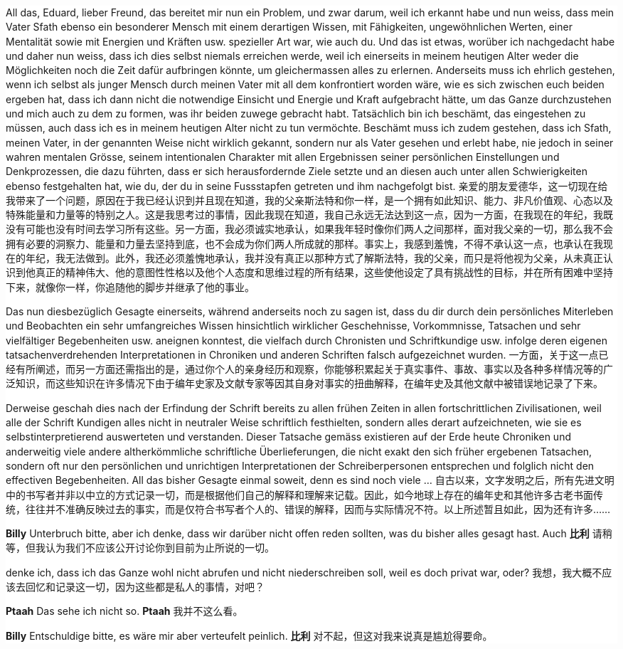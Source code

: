 All das, Eduard, lieber Freund, das bereitet mir nun ein Problem, und zwar darum, weil ich erkannt habe und nun weiss, dass mein Vater Sfath ebenso ein besonderer Mensch mit einem derartigen Wissen, mit Fähigkeiten, ungewöhnlichen Werten, einer Mentalität sowie mit Energien und Kräften usw. spezieller Art war, wie auch du. Und das ist etwas, worüber ich nachgedacht habe und daher nun weiss, dass ich dies selbst niemals erreichen werde, weil ich einerseits in meinem heutigen Alter weder die Möglichkeiten noch die Zeit dafür aufbringen könnte, um gleichermassen alles zu erlernen. Anderseits muss ich ehrlich gestehen, wenn ich selbst als junger Mensch durch meinen Vater mit all dem konfrontiert worden wäre, wie es sich zwischen euch beiden ergeben hat, dass ich dann nicht die notwendige Einsicht und Energie und Kraft aufgebracht hätte, um das Ganze durchzustehen und mich auch zu dem zu formen, was ihr beiden zuwege gebracht habt. Tatsächlich bin ich beschämt, das eingestehen zu müssen, auch dass ich es in meinem heutigen Alter nicht zu tun vermöchte. Beschämt muss ich zudem gestehen, dass ich Sfath, meinen Vater, in der genannten Weise nicht wirklich gekannt, sondern nur als Vater gesehen und erlebt habe, nie jedoch in seiner wahren mentalen Grösse, seinem intentionalen Charakter mit allen Ergebnissen seiner persönlichen Einstellungen und Denkprozessen, die dazu führten, dass er sich herausfordernde Ziele setzte und an diesen auch unter allen Schwierigkeiten ebenso festgehalten hat, wie du, der du in seine Fussstapfen getreten und ihm nachgefolgt bist.
亲爱的朋友爱德华，这一切现在给我带来了一个问题，原因在于我已经认识到并且现在知道，我的父亲斯法特和你一样，是一个拥有如此知识、能力、非凡价值观、心态以及特殊能量和力量等的特别之人。这是我思考过的事情，因此我现在知道，我自己永远无法达到这一点，因为一方面，在我现在的年纪，我既没有可能也没有时间去学习所有这些。另一方面，我必须诚实地承认，如果我年轻时像你们两人之间那样，面对我父亲的一切，那么我不会拥有必要的洞察力、能量和力量去坚持到底，也不会成为你们两人所成就的那样。事实上，我感到羞愧，不得不承认这一点，也承认在我现在的年纪，我无法做到。此外，我还必须羞愧地承认，我并没有真正以那种方式了解斯法特，我的父亲，而只是将他视为父亲，从未真正认识到他真正的精神伟大、他的意图性性格以及他个人态度和思维过程的所有结果，这些使他设定了具有挑战性的目标，并在所有困难中坚持下来，就像你一样，你追随他的脚步并继承了他的事业。

Das nun diesbezüglich Gesagte einerseits, während anderseits noch zu sagen ist, dass du dir durch dein persönliches Miterleben und Beobachten ein sehr umfangreiches Wissen hinsichtlich wirklicher Geschehnisse, Vorkommnisse, Tatsachen und sehr vielfältiger Begebenheiten usw. aneignen konntest, die vielfach durch Chronisten und Schriftkundige usw. infolge deren eigenen tatsachenverdrehenden Interpretationen in Chroniken und anderen Schriften falsch aufgezeichnet wurden.
一方面，关于这一点已经有所阐述，而另一方面还需指出的是，通过你个人的亲身经历和观察，你能够积累起关于真实事件、事故、事实以及各种多样情况等的广泛知识，而这些知识在许多情况下由于编年史家及文献专家等因其自身对事实的扭曲解释，在编年史及其他文献中被错误地记录了下来。

Derweise geschah dies nach der Erfindung der Schrift bereits zu allen frühen Zeiten in allen fortschrittlichen Zivilisationen, weil alle der Schrift Kundigen alles nicht in neutraler Weise schriftlich festhielten, sondern alles derart aufzeichneten, wie sie es selbstinterpretierend auswerteten und verstanden. Dieser Tatsache gemäss existieren auf der Erde heute Chroniken und anderweitig viele andere altherkömmliche schriftliche Überlieferungen, die nicht exakt den sich früher ergebenen Tatsachen, sondern oft nur den persönlichen und unrichtigen Interpretationen der Schreiberpersonen entsprechen und folglich nicht den effectiven Begebenheiten. All das bisher Gesagte einmal soweit, denn es sind noch viele …
自古以来，文字发明之后，所有先进文明中的书写者并非以中立的方式记录一切，而是根据他们自己的解释和理解来记载。因此，如今地球上存在的编年史和其他许多古老书面传统，往往并不准确反映过去的事实，而是仅符合书写者个人的、错误的解释，因而与实际情况不符。以上所述暂且如此，因为还有许多……

**Billy** Unterbruch bitte, aber ich denke, dass wir darüber nicht offen reden sollten, was du bisher alles gesagt hast. Auch
**比利** 请稍等，但我认为我们不应该公开讨论你到目前为止所说的一切。

denke ich, dass ich das Ganze wohl nicht abrufen und nicht niederschreiben soll, weil es doch privat war, oder?
我想，我大概不应该去回忆和记录这一切，因为这些都是私人的事情，对吧？

**Ptaah** Das sehe ich nicht so.
**Ptaah** 我并不这么看。

**Billy** Entschuldige bitte, es wäre mir aber verteufelt peinlich.
**比利** 对不起，但这对我来说真是尴尬得要命。
